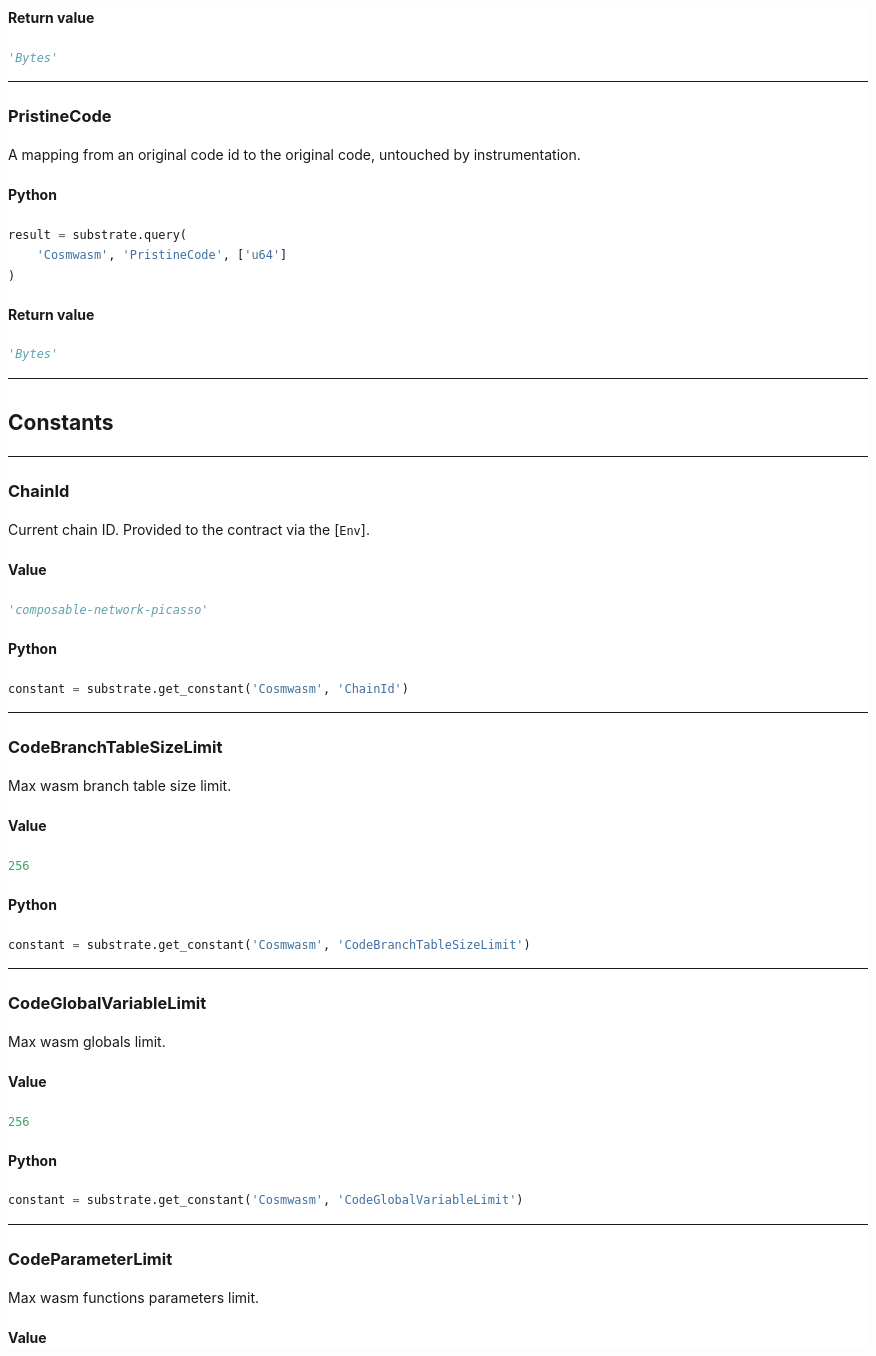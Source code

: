 #### Return value
```python
'Bytes'
```
---------
### PristineCode
 A mapping from an original code id to the original code, untouched by instrumentation.

#### Python
```python
result = substrate.query(
    'Cosmwasm', 'PristineCode', ['u64']
)
```

#### Return value
```python
'Bytes'
```
---------
## Constants

---------
### ChainId
 Current chain ID. Provided to the contract via the [`Env`].
#### Value
```python
'composable-network-picasso'
```
#### Python
```python
constant = substrate.get_constant('Cosmwasm', 'ChainId')
```
---------
### CodeBranchTableSizeLimit
 Max wasm branch table size limit.
#### Value
```python
256
```
#### Python
```python
constant = substrate.get_constant('Cosmwasm', 'CodeBranchTableSizeLimit')
```
---------
### CodeGlobalVariableLimit
 Max wasm globals limit.
#### Value
```python
256
```
#### Python
```python
constant = substrate.get_constant('Cosmwasm', 'CodeGlobalVariableLimit')
```
---------
### CodeParameterLimit
 Max wasm functions parameters limit.
#### Value